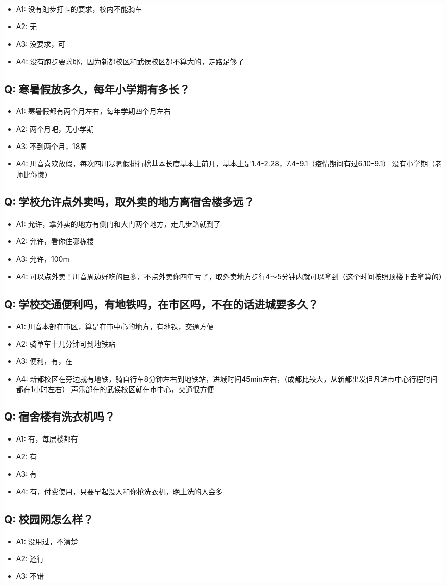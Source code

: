 - A1: 没有跑步打卡的要求，校内不能骑车

- A2: 无

- A3: 没要求，可

- A4: 没有跑步要求耶，因为新都校区和武侯校区都不算大的，走路足够了

## Q: 寒暑假放多久，每年小学期有多长？

- A1: 寒暑假都有两个月左右，每年学期四个月左右

- A2: 两个月吧，无小学期

- A3: 不到两个月，18周

- A4: 川音喜欢放假，每次四川寒暑假排行榜基本长度基本上前几，基本上是1.4-2.28，7.4-9.1（疫情期间有过6.10-9.1）
没有小学期（老师比你懒）

## Q: 学校允许点外卖吗，取外卖的地方离宿舍楼多远？

- A1: 允许，拿外卖的地方有侧门和大门两个地方，走几步路就到了

- A2: 允许，看你住哪栋楼

- A3: 允许，100m

- A4: 可以点外卖！川音周边好吃的巨多，不点外卖你四年亏了，取外卖地方步行4～5分钟内就可以拿到（这个时间按照顶楼下去拿算的）

## Q: 学校交通便利吗，有地铁吗，在市区吗，不在的话进城要多久？

- A1: 川音本部在市区，算是在市中心的地方，有地铁，交通方便

- A2: 骑单车十几分钟可到地铁站

- A3: 便利，有，在

- A4: 新都校区在旁边就有地铁，骑自行车8分钟左右到地铁站，进城时间45min左右，（成都比较大，从新都出发但凡进市中心行程时间都在1小时左右）
声乐部在的武侯校区就在市中心，交通很方便

## Q: 宿舍楼有洗衣机吗？

- A1: 有，每层楼都有

- A2: 有

- A3: 有

- A4: 有，付费使用，只要早起没人和你抢洗衣机，晚上洗的人会多

## Q: 校园网怎么样？

- A1: 没用过，不清楚

- A2: 还行

- A3: 不错
